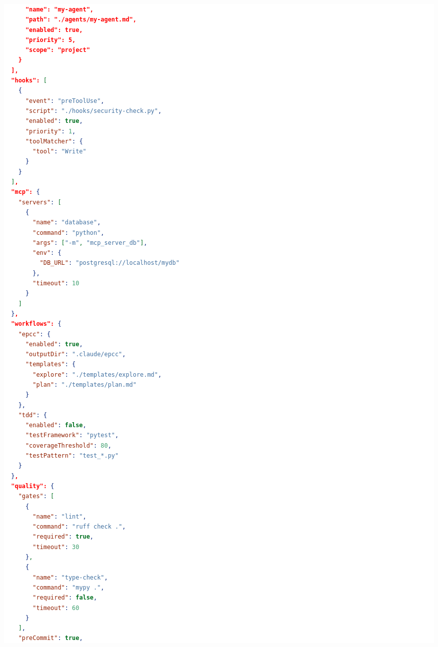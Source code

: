 ```json
      "name": "my-agent",
      "path": "./agents/my-agent.md",
      "enabled": true,
      "priority": 5,
      "scope": "project"
    }
  ],
  "hooks": [
    {
      "event": "preToolUse",
      "script": "./hooks/security-check.py",
      "enabled": true,
      "priority": 1,
      "toolMatcher": {
        "tool": "Write"
      }
    }
  ],
  "mcp": {
    "servers": [
      {
        "name": "database",
        "command": "python",
        "args": ["-m", "mcp_server_db"],
        "env": {
          "DB_URL": "postgresql://localhost/mydb"
        },
        "timeout": 10
      }
    ]
  },
  "workflows": {
    "epcc": {
      "enabled": true,
      "outputDir": ".claude/epcc",
      "templates": {
        "explore": "./templates/explore.md",
        "plan": "./templates/plan.md"
      }
    },
    "tdd": {
      "enabled": false,
      "testFramework": "pytest",
      "coverageThreshold": 80,
      "testPattern": "test_*.py"
    }
  },
  "quality": {
    "gates": [
      {
        "name": "lint",
        "command": "ruff check .",
        "required": true,
        "timeout": 30
      },
      {
        "name": "type-check",
        "command": "mypy .",
        "required": false,
        "timeout": 60
      }
    ],
    "preCommit": true,
```